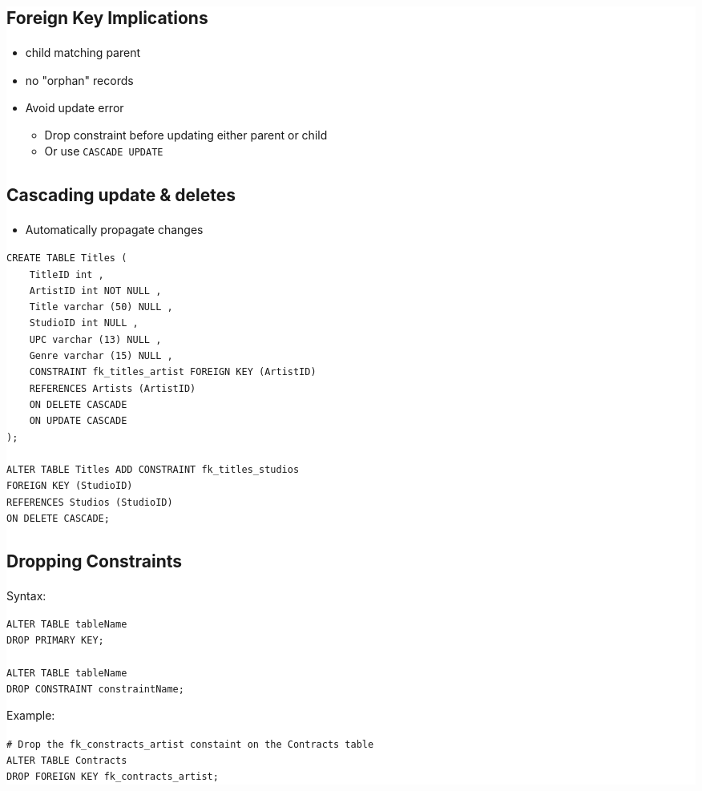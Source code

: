 
## Foreign Key Implications


* child matching parent
* no "orphan" records

* Avoid update error
    * Drop constraint before updating either parent or child
    * Or use `CASCADE UPDATE`



## Cascading update & deletes


* Automatically propagate changes


```mysql
CREATE TABLE Titles (
	TitleID int ,
	ArtistID int NOT NULL ,
	Title varchar (50) NULL ,
	StudioID int NULL ,
	UPC varchar (13) NULL ,
	Genre varchar (15) NULL ,
	CONSTRAINT fk_titles_artist FOREIGN KEY (ArtistID)
    REFERENCES Artists (ArtistID)
	ON DELETE CASCADE
	ON UPDATE CASCADE
);

ALTER TABLE Titles ADD CONSTRAINT fk_titles_studios 
FOREIGN KEY (StudioID) 
REFERENCES Studios (StudioID)
ON DELETE CASCADE;
```



## Dropping Constraints


Syntax:

```mysql
ALTER TABLE tableName
DROP PRIMARY KEY;

ALTER TABLE tableName
DROP CONSTRAINT constraintName;
```


Example:

```mysql
# Drop the fk_constracts_artist constaint on the Contracts table
ALTER TABLE Contracts
DROP FOREIGN KEY fk_contracts_artist;
```
